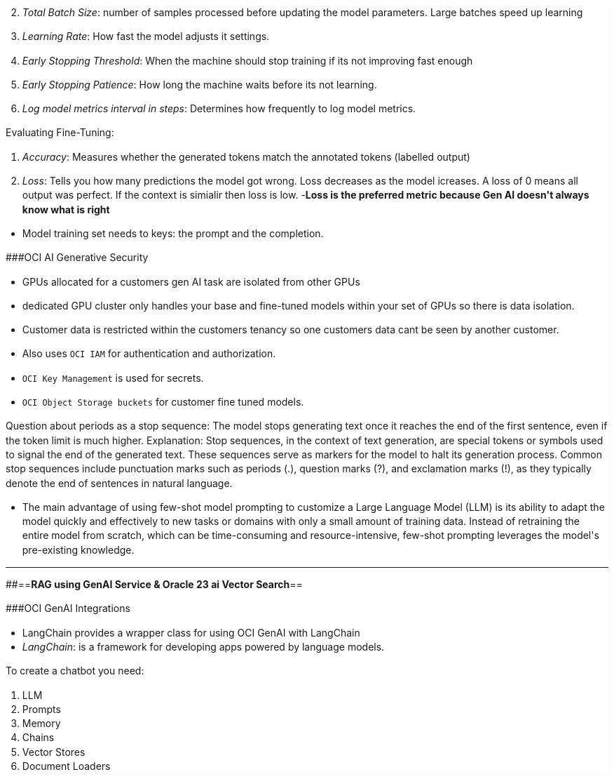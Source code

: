    2. *Total Batch Size*: number of samples processed before updating the model parameters. Large batches speed up learning

   3. *Learning Rate*: How fast the model adjusts it settings. 
   
   4. *Early Stopping Threshold*: When the machine should stop training if its not improving fast enough 

   5. *Early Stopping Patience*: How long the machine waits before its not learning.

   6. *Log model metrics interval in steps*: Determines how frequently to log model metrics. 

Evaluating Fine-Tuning:

1. *Accuracy*: Measures whether the generated tokens match the annotated tokens (labelled output)

2. *Loss*: Tells you how many predictions the model got wrong. Loss decreases as the model icreases. A loss of 0 means all output was perfect. If the context is simialir then loss is low.
 -**Loss is the preferred metric because Gen AI doesn't always know what is right**

- Model training set needs to keys: the prompt and the completion.

###OCI AI Generative Security
- GPUs allocated for a customers gen AI task are isolated from other GPUs

- dedicated GPU cluster only handles your base and fine-tuned models within your set of GPUs so there is data isolation.

- Customer data is restricted within the customers tenancy so one customers data cant be seen by another customer. 

- Also uses `OCI IAM` for authentication and authorization. 

- `OCI Key Management` is used for secrets.

- `OCI Object Storage buckets` for customer fine tuned models.

Question about periods as a stop sequence: The model stops generating text once it reaches the end of the first sentence, even if the token limit is much higher.
Explanation: Stop sequences, in the context of text generation, are special tokens or symbols used to signal the end of the generated text. These sequences serve as markers for the model to halt its generation process. Common stop sequences include punctuation marks such as periods (.), question marks (?), and exclamation marks (!), as they typically denote the end of sentences in natural language.

- The main advantage of using few-shot model prompting to customize a Large Language Model (LLM) is its ability to adapt the model quickly and effectively to new tasks or domains with only a small amount of training data. Instead of retraining the entire model from scratch, which can be time-consuming and resource-intensive, few-shot prompting leverages the model's pre-existing knowledge.
---

##==**RAG using GenAI Service & Oracle 23 ai Vector Search**==

###OCI GenAI Integrations

- LangChain provides a wrapper class for using OCI GenAI with LangChain
- *LangChain*: is a framework for developing apps powered by language models. 

To create a chatbot you need:
1. LLM
2. Prompts
3. Memory
4. Chains
5. Vector Stores
6. Document Loaders 
